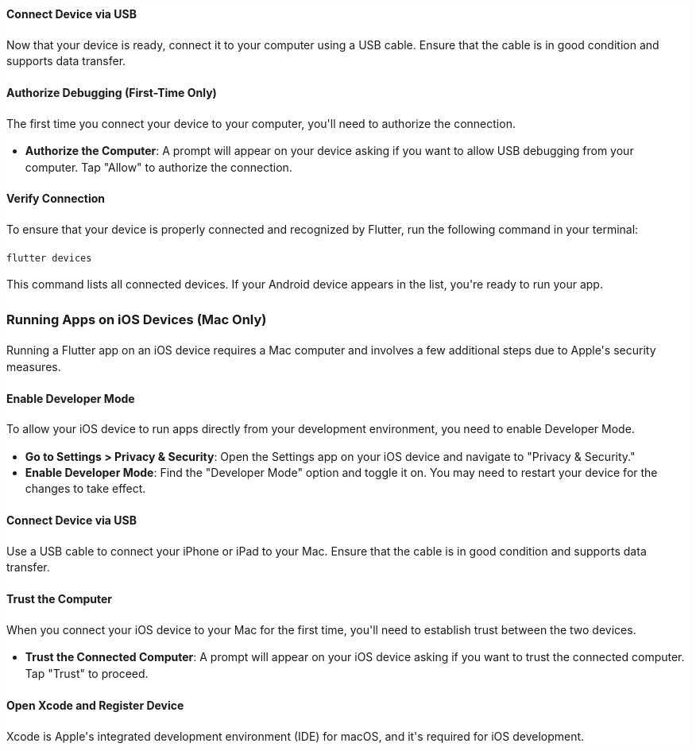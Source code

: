 #### Connect Device via USB

Now that your device is ready, connect it to your computer using a USB cable. Ensure that the cable is in good condition and supports data transfer.

#### Authorize Debugging (First-Time Only)

The first time you connect your device to your computer, you'll need to authorize the connection.

- **Authorize the Computer**: A prompt will appear on your device asking if you want to allow USB debugging from your computer. Tap "Allow" to authorize the connection.

#### Verify Connection

To ensure that your device is properly connected and recognized by Flutter, run the following command in your terminal:

```bash
flutter devices
```

This command lists all connected devices. If your Android device appears in the list, you're ready to run your app.

### Running Apps on iOS Devices (Mac Only)

Running a Flutter app on an iOS device requires a Mac computer and involves a few additional steps due to Apple's security measures.

#### Enable Developer Mode

To allow your iOS device to run apps directly from your development environment, you need to enable Developer Mode.

- **Go to Settings > Privacy & Security**: Open the Settings app on your iOS device and navigate to "Privacy & Security."
- **Enable Developer Mode**: Find the "Developer Mode" option and toggle it on. You may need to restart your device for the changes to take effect.

#### Connect Device via USB

Use a USB cable to connect your iPhone or iPad to your Mac. Ensure that the cable is in good condition and supports data transfer.

#### Trust the Computer

When you connect your iOS device to your Mac for the first time, you'll need to establish trust between the two devices.

- **Trust the Connected Computer**: A prompt will appear on your iOS device asking if you want to trust the connected computer. Tap "Trust" to proceed.

#### Open Xcode and Register Device

Xcode is Apple's integrated development environment (IDE) for macOS, and it's required for iOS development.
